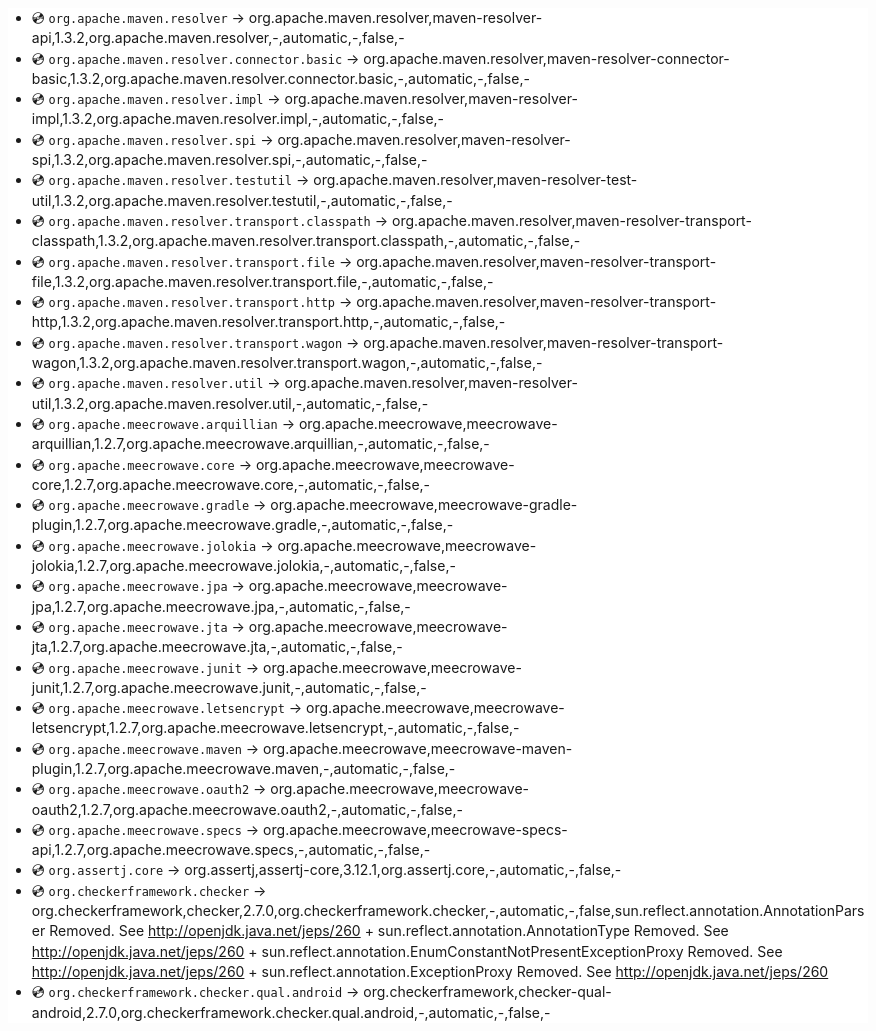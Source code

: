 - :cd: `org.apache.maven.resolver` -> org.apache.maven.resolver,maven-resolver-api,1.3.2,org.apache.maven.resolver,-,automatic,-,false,-
- :cd: `org.apache.maven.resolver.connector.basic` -> org.apache.maven.resolver,maven-resolver-connector-basic,1.3.2,org.apache.maven.resolver.connector.basic,-,automatic,-,false,-
- :cd: `org.apache.maven.resolver.impl` -> org.apache.maven.resolver,maven-resolver-impl,1.3.2,org.apache.maven.resolver.impl,-,automatic,-,false,-
- :cd: `org.apache.maven.resolver.spi` -> org.apache.maven.resolver,maven-resolver-spi,1.3.2,org.apache.maven.resolver.spi,-,automatic,-,false,-
- :cd: `org.apache.maven.resolver.testutil` -> org.apache.maven.resolver,maven-resolver-test-util,1.3.2,org.apache.maven.resolver.testutil,-,automatic,-,false,-
- :cd: `org.apache.maven.resolver.transport.classpath` -> org.apache.maven.resolver,maven-resolver-transport-classpath,1.3.2,org.apache.maven.resolver.transport.classpath,-,automatic,-,false,-
- :cd: `org.apache.maven.resolver.transport.file` -> org.apache.maven.resolver,maven-resolver-transport-file,1.3.2,org.apache.maven.resolver.transport.file,-,automatic,-,false,-
- :cd: `org.apache.maven.resolver.transport.http` -> org.apache.maven.resolver,maven-resolver-transport-http,1.3.2,org.apache.maven.resolver.transport.http,-,automatic,-,false,-
- :cd: `org.apache.maven.resolver.transport.wagon` -> org.apache.maven.resolver,maven-resolver-transport-wagon,1.3.2,org.apache.maven.resolver.transport.wagon,-,automatic,-,false,-
- :cd: `org.apache.maven.resolver.util` -> org.apache.maven.resolver,maven-resolver-util,1.3.2,org.apache.maven.resolver.util,-,automatic,-,false,-
- :cd: `org.apache.meecrowave.arquillian` -> org.apache.meecrowave,meecrowave-arquillian,1.2.7,org.apache.meecrowave.arquillian,-,automatic,-,false,-
- :cd: `org.apache.meecrowave.core` -> org.apache.meecrowave,meecrowave-core,1.2.7,org.apache.meecrowave.core,-,automatic,-,false,-
- :cd: `org.apache.meecrowave.gradle` -> org.apache.meecrowave,meecrowave-gradle-plugin,1.2.7,org.apache.meecrowave.gradle,-,automatic,-,false,-
- :cd: `org.apache.meecrowave.jolokia` -> org.apache.meecrowave,meecrowave-jolokia,1.2.7,org.apache.meecrowave.jolokia,-,automatic,-,false,-
- :cd: `org.apache.meecrowave.jpa` -> org.apache.meecrowave,meecrowave-jpa,1.2.7,org.apache.meecrowave.jpa,-,automatic,-,false,-
- :cd: `org.apache.meecrowave.jta` -> org.apache.meecrowave,meecrowave-jta,1.2.7,org.apache.meecrowave.jta,-,automatic,-,false,-
- :cd: `org.apache.meecrowave.junit` -> org.apache.meecrowave,meecrowave-junit,1.2.7,org.apache.meecrowave.junit,-,automatic,-,false,-
- :cd: `org.apache.meecrowave.letsencrypt` -> org.apache.meecrowave,meecrowave-letsencrypt,1.2.7,org.apache.meecrowave.letsencrypt,-,automatic,-,false,-
- :cd: `org.apache.meecrowave.maven` -> org.apache.meecrowave,meecrowave-maven-plugin,1.2.7,org.apache.meecrowave.maven,-,automatic,-,false,-
- :cd: `org.apache.meecrowave.oauth2` -> org.apache.meecrowave,meecrowave-oauth2,1.2.7,org.apache.meecrowave.oauth2,-,automatic,-,false,-
- :cd: `org.apache.meecrowave.specs` -> org.apache.meecrowave,meecrowave-specs-api,1.2.7,org.apache.meecrowave.specs,-,automatic,-,false,-
- :cd: `org.assertj.core` -> org.assertj,assertj-core,3.12.1,org.assertj.core,-,automatic,-,false,-
- :cd: `org.checkerframework.checker` -> org.checkerframework,checker,2.7.0,org.checkerframework.checker,-,automatic,-,false,sun.reflect.annotation.AnnotationParser  Removed. See http://openjdk.java.net/jeps/260 + sun.reflect.annotation.AnnotationType    Removed. See http://openjdk.java.net/jeps/260 + sun.reflect.annotation.EnumConstantNotPresentExceptionProxy Removed. See http://openjdk.java.net/jeps/260 + sun.reflect.annotation.ExceptionProxy    Removed. See http://openjdk.java.net/jeps/260
- :cd: `org.checkerframework.checker.qual.android` -> org.checkerframework,checker-qual-android,2.7.0,org.checkerframework.checker.qual.android,-,automatic,-,false,-